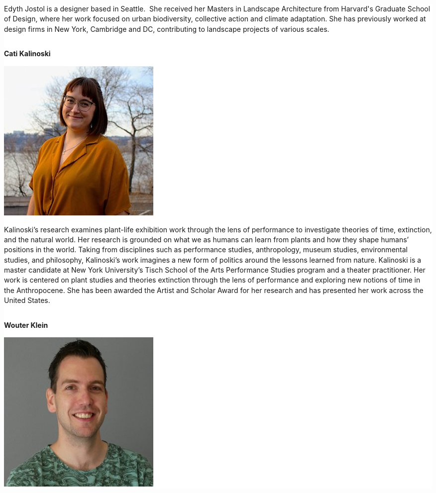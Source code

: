 Edyth Jostol is a designer based in Seattle.  She received her Masters in Landscape Architecture from Harvard's Graduate School of Design, where her work focused on urban biodiversity, collective action and climate adaptation. She has previously worked at design firms in New York, Cambridge and DC, contributing to landscape projects of various scales. 

##
**Cati Kalinoski**

![](Kalinoski.jpg)

Kalinoski’s research examines plant-life exhibition work through the lens of performance to investigate theories of time, extinction, and the natural world. Her research is grounded on what we as humans can learn from plants and how they shape humans’ positions in the world. Taking from disciplines such as performance studies, anthropology, museum studies, environmental studies, and philosophy, Kalinoski’s work imagines a new form of politics around the lessons learned from nature. Kalinoski is a master candidate at New York University’s Tisch School of the Arts Performance Studies program and a theater practitioner. Her work is centered on plant studies and theories extinction through the lens of performance and exploring new notions of time in the Anthropocene. She has been awarded the Artist and Scholar Award for her research and has presented her work across the United States.

##
**Wouter Klein**

![](Klein_300x300.jpg)
